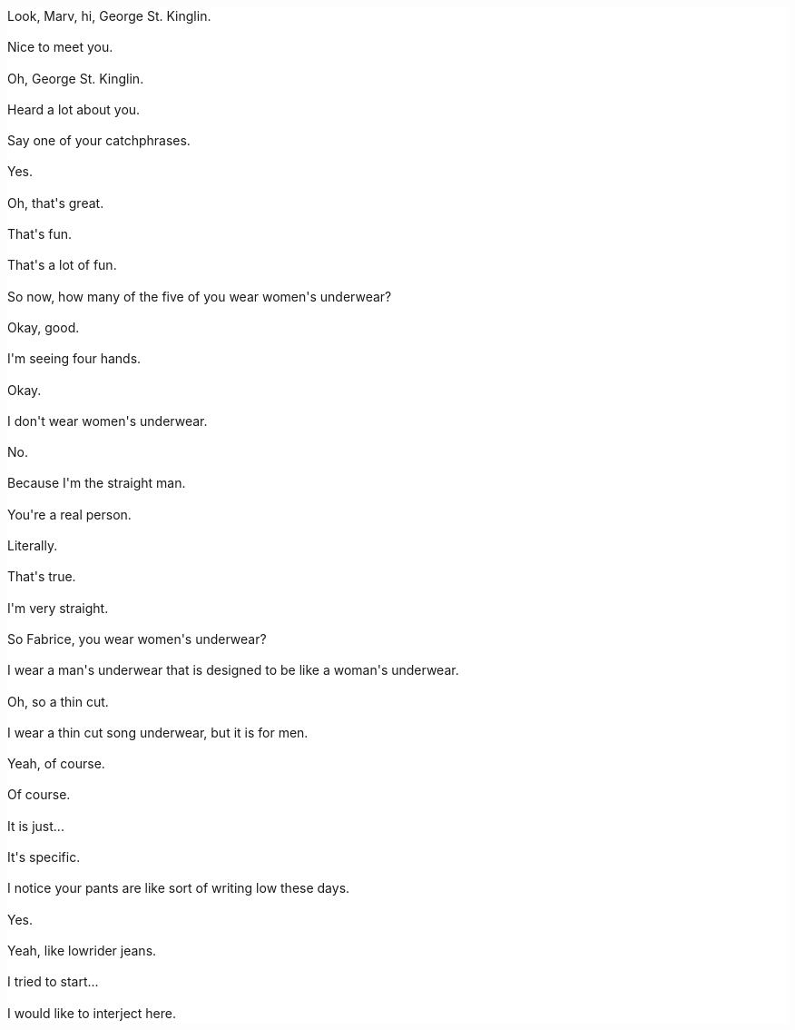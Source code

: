 Look, Marv, hi, George St. Kinglin.

Nice to meet you.

Oh, George St. Kinglin.

Heard a lot about you.

Say one of your catchphrases.

Yes.

Oh, that's great.

That's fun.

That's a lot of fun.

So now, how many of the five of you wear women's underwear?

Okay, good.

I'm seeing four hands.

Okay.

I don't wear women's underwear.

No.

Because I'm the straight man.

You're a real person.

Literally.

That's true.

I'm very straight.

So Fabrice, you wear women's underwear?

I wear a man's underwear that is designed to be like a woman's underwear.

Oh, so a thin cut.

I wear a thin cut song underwear, but it is for men.

Yeah, of course.

Of course.

It is just...

It's specific.

I notice your pants are like sort of writing low these days.

Yes.

Yeah, like lowrider jeans.

I tried to start...

I would like to interject here.
